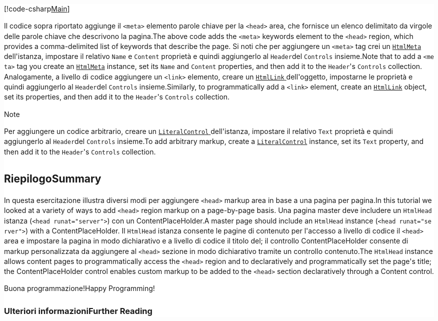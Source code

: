 
[!code-csharp[Main](specifying-the-title-meta-tags-and-other-html-headers-in-the-master-page-cs/samples/sample15.cs)]

<span data-ttu-id="a342a-332">Il codice sopra riportato aggiunge il `<meta>` elemento parole chiave per la `<head>` area, che fornisce un elenco delimitato da virgole delle parole chiave che descrivono la pagina.</span><span class="sxs-lookup"><span data-stu-id="a342a-332">The above code adds the `<meta>` keywords element to the `<head>` region, which provides a comma-delimited list of keywords that describe the page.</span></span> <span data-ttu-id="a342a-333">Si noti che per aggiungere un `<meta>` tag crei un [ `HtmlMeta` ](https://msdn.microsoft.com/en-us/library/system.web.ui.htmlcontrols.htmlmeta.aspx) dell'istanza, impostare il relativo `Name` e `Content` proprietà e quindi aggiungerlo al `Header`del `Controls` insieme.</span><span class="sxs-lookup"><span data-stu-id="a342a-333">Note that to add a `<meta>` tag you create an [`HtmlMeta`](https://msdn.microsoft.com/en-us/library/system.web.ui.htmlcontrols.htmlmeta.aspx) instance, set its `Name` and `Content` properties, and then add it to the `Header`'s `Controls` collection.</span></span> <span data-ttu-id="a342a-334">Analogamente, a livello di codice aggiungere un `<link>` elemento, creare un [ `HtmlLink` ](https://msdn.microsoft.com/en-us/library/system.web.ui.htmlcontrols.htmllink.aspx) dell'oggetto, impostarne le proprietà e quindi aggiungerlo al `Header`del `Controls` insieme.</span><span class="sxs-lookup"><span data-stu-id="a342a-334">Similarly, to programmatically add a `<link>` element, create an [`HtmlLink`](https://msdn.microsoft.com/en-us/library/system.web.ui.htmlcontrols.htmllink.aspx) object, set its properties, and then add it to the `Header`'s `Controls` collection.</span></span>

> [!NOTE]
> <span data-ttu-id="a342a-335">Per aggiungere un codice arbitrario, creare un [ `LiteralControl` ](https://msdn.microsoft.com/en-us/library/system.web.ui.literalcontrol.aspx) dell'istanza, impostare il relativo `Text` proprietà e quindi aggiungerlo al `Header`del `Controls` insieme.</span><span class="sxs-lookup"><span data-stu-id="a342a-335">To add arbitrary markup, create a [`LiteralControl`](https://msdn.microsoft.com/en-us/library/system.web.ui.literalcontrol.aspx) instance, set its `Text` property, and then add it to the `Header`'s `Controls` collection.</span></span>


## <a name="summary"></a><span data-ttu-id="a342a-336">Riepilogo</span><span class="sxs-lookup"><span data-stu-id="a342a-336">Summary</span></span>

<span data-ttu-id="a342a-337">In questa esercitazione illustra diversi modi per aggiungere `<head>` markup area in base a una pagina per pagina.</span><span class="sxs-lookup"><span data-stu-id="a342a-337">In this tutorial we looked at a variety of ways to add `<head>` region markup on a page-by-page basis.</span></span> <span data-ttu-id="a342a-338">Una pagina master deve includere un `HtmlHead` istanza (`<head runat="server">`) con un ContentPlaceHolder.</span><span class="sxs-lookup"><span data-stu-id="a342a-338">A master page should include an `HtmlHead` instance (`<head runat="server">`) with a ContentPlaceHolder.</span></span> <span data-ttu-id="a342a-339">Il `HtmlHead` istanza consente le pagine di contenuto per l'accesso a livello di codice il `<head>` area e impostare la pagina in modo dichiarativo e a livello di codice il titolo del; il controllo ContentPlaceHolder consente di markup personalizzata da aggiungere al `<head>` sezione in modo dichiarativo tramite un controllo contenuto.</span><span class="sxs-lookup"><span data-stu-id="a342a-339">The `HtmlHead` instance allows content pages to programmatically access the `<head>` region and to declaratively and programmatically set the page's title; the ContentPlaceHolder control enables custom markup to be added to the `<head>` section declaratively through a Content control.</span></span>

<span data-ttu-id="a342a-340">Buona programmazione!</span><span class="sxs-lookup"><span data-stu-id="a342a-340">Happy Programming!</span></span>

### <a name="further-reading"></a><span data-ttu-id="a342a-341">Ulteriori informazioni</span><span class="sxs-lookup"><span data-stu-id="a342a-341">Further Reading</span></span>

